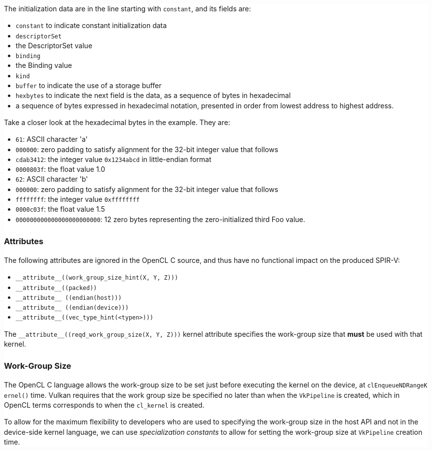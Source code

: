 The initialization data are in the line starting with `constant`, and its fields are:

- `constant` to indicate constant initialization data
- `descriptorSet`
- the DescriptorSet value
- `binding`
- the Binding value
- `kind`
- `buffer` to indicate the use of a storage buffer
- `hexbytes` to indicate the next field is the data, as a sequence of bytes in hexadecimal
- a sequence of bytes expressed in hexadecimal notation, presented in order from lowest
  address to highest address.

Take a closer look at the hexadecimal bytes in the example. They are:

- `61`: ASCII character 'a'
- `000000`: zero padding to satisfy alignment for the 32-bit integer value that
  follows
- `cdab3412`: the integer value `0x1234abcd` in little-endian format
- `0000803f`: the float value 1.0
- `62`: ASCII character 'b'
- `000000`: zero padding to satisfy alignment for the 32-bit integer value that
  follows
- `ffffffff`: the integer value `0xffffffff`
- `0000c03f`: the float value 1.5
- `000000000000000000000000`: 12 zero bytes representing the zero-initialized third Foo value.

### Attributes

The following attributes are ignored in the OpenCL C source, and thus have
no functional impact on the produced SPIR-V:

- `__attribute__((work_group_size_hint(X, Y, Z)))`
- `__attribute__((packed))`
- `__attribute__ ((endian(host)))`
- `__attribute__ ((endian(device)))`
- `__attribute__((vec_type_hint(<typen>)))`

The `__attribute__((reqd_work_group_size(X, Y, Z)))` kernel attribute specifies
the work-group size that **must** be used with that kernel.


### Work-Group Size

The OpenCL C language allows the work-group size to be set just before executing
the kernel on the device, at `clEnqueueNDRangeKernel()` time.
Vulkan requires that the work group size be specified no later than when the
`VkPipeline` is created, which in OpenCL terms corresponds to when the
`cl_kernel` is created.

To allow for the maximum flexibility to developers who are used to specifying
the work-group size in the host API and not in the device-side kernel
language, we can use _specialization constants_ to allow for setting the work-group
size at `VkPipeline` creation time.
